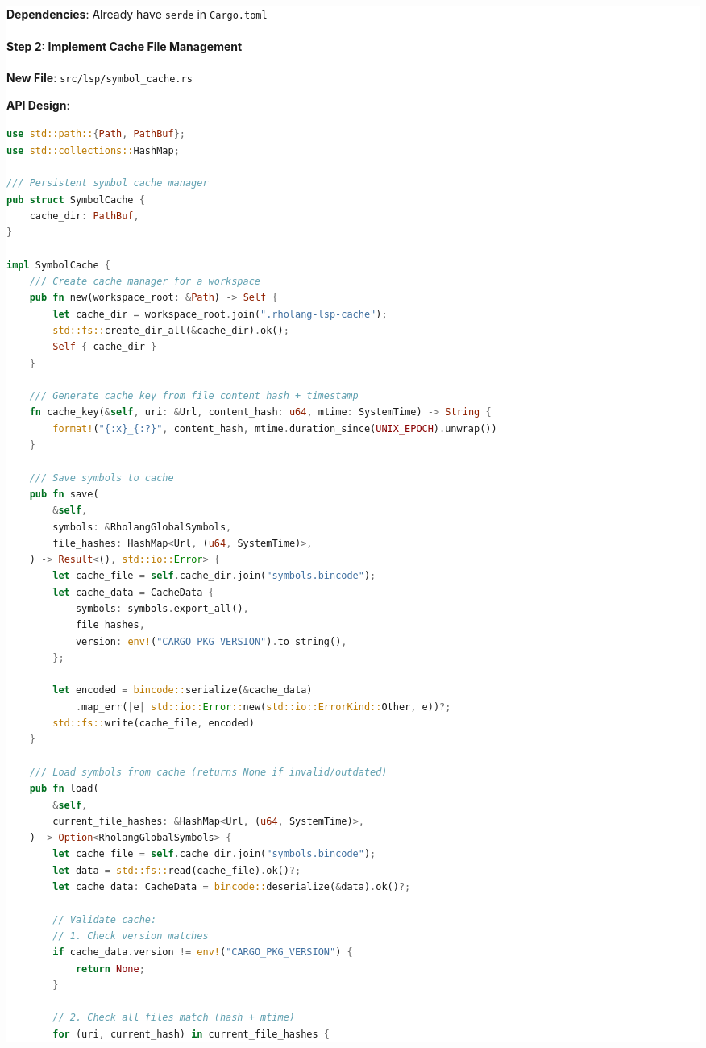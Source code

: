 
**Dependencies**: Already have `serde` in `Cargo.toml`

#### Step 2: Implement Cache File Management

**New File**: `src/lsp/symbol_cache.rs`

**API Design**:
```rust
use std::path::{Path, PathBuf};
use std::collections::HashMap;

/// Persistent symbol cache manager
pub struct SymbolCache {
    cache_dir: PathBuf,
}

impl SymbolCache {
    /// Create cache manager for a workspace
    pub fn new(workspace_root: &Path) -> Self {
        let cache_dir = workspace_root.join(".rholang-lsp-cache");
        std::fs::create_dir_all(&cache_dir).ok();
        Self { cache_dir }
    }

    /// Generate cache key from file content hash + timestamp
    fn cache_key(&self, uri: &Url, content_hash: u64, mtime: SystemTime) -> String {
        format!("{:x}_{:?}", content_hash, mtime.duration_since(UNIX_EPOCH).unwrap())
    }

    /// Save symbols to cache
    pub fn save(
        &self,
        symbols: &RholangGlobalSymbols,
        file_hashes: HashMap<Url, (u64, SystemTime)>,
    ) -> Result<(), std::io::Error> {
        let cache_file = self.cache_dir.join("symbols.bincode");
        let cache_data = CacheData {
            symbols: symbols.export_all(),
            file_hashes,
            version: env!("CARGO_PKG_VERSION").to_string(),
        };

        let encoded = bincode::serialize(&cache_data)
            .map_err(|e| std::io::Error::new(std::io::ErrorKind::Other, e))?;
        std::fs::write(cache_file, encoded)
    }

    /// Load symbols from cache (returns None if invalid/outdated)
    pub fn load(
        &self,
        current_file_hashes: &HashMap<Url, (u64, SystemTime)>,
    ) -> Option<RholangGlobalSymbols> {
        let cache_file = self.cache_dir.join("symbols.bincode");
        let data = std::fs::read(cache_file).ok()?;
        let cache_data: CacheData = bincode::deserialize(&data).ok()?;

        // Validate cache:
        // 1. Check version matches
        if cache_data.version != env!("CARGO_PKG_VERSION") {
            return None;
        }

        // 2. Check all files match (hash + mtime)
        for (uri, current_hash) in current_file_hashes {
```